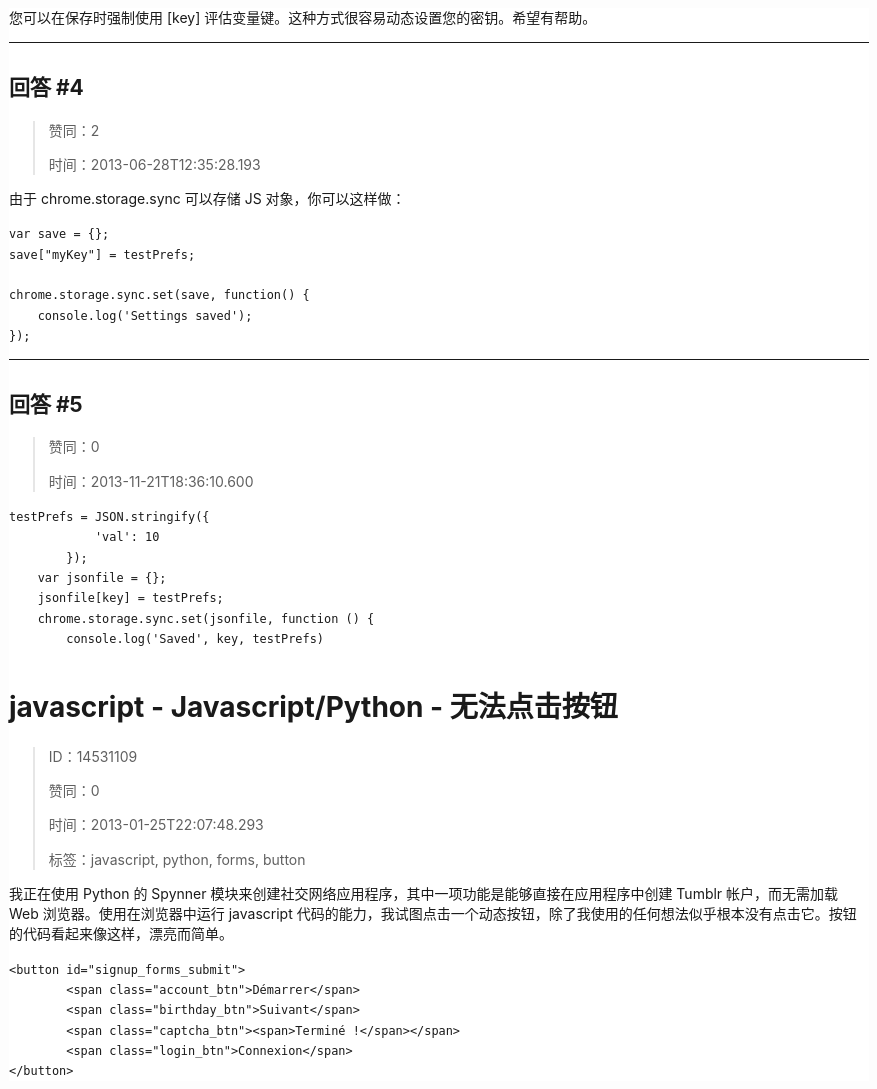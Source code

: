您可以在保存时强制使用 [key] 评估变量键。这种方式很容易动态设置您的密钥。希望有帮助。

* * *

## 回答 #4

> 赞同：2
> 
> 时间：2013-06-28T12:35:28.193

由于 chrome.storage.sync 可以存储 JS 对象，你可以这样做：

```
var save = {};
save["myKey"] = testPrefs;

chrome.storage.sync.set(save, function() {
    console.log('Settings saved');
}); 
```

* * *

## 回答 #5

> 赞同：0
> 
> 时间：2013-11-21T18:36:10.600

```
testPrefs = JSON.stringify({
            'val': 10
        });
    var jsonfile = {};
    jsonfile[key] = testPrefs;
    chrome.storage.sync.set(jsonfile, function () {
        console.log('Saved', key, testPrefs) 
```

# javascript - Javascript/Python - 无法点击按钮

> ID：14531109
> 
> 赞同：0
> 
> 时间：2013-01-25T22:07:48.293
> 
> 标签：javascript, python, forms, button

我正在使用 Python 的 Spynner 模块来创建社交网络应用程序，其中一项功能是能够直接在应用程序中创建 Tumblr 帐户，而无需加载 Web 浏览器。使用在浏览器中运行 javascript 代码的能力，我试图点击一个动态按钮，除了我使用的任何想法似乎根本没有点击它。按钮的代码看起来像这样，漂亮而简单。

```
<button id="signup_forms_submit">
        <span class="account_btn">Démarrer</span>
        <span class="birthday_btn">Suivant</span>
        <span class="captcha_btn"><span>Terminé !</span></span>
        <span class="login_btn">Connexion</span>
</button> 
```
